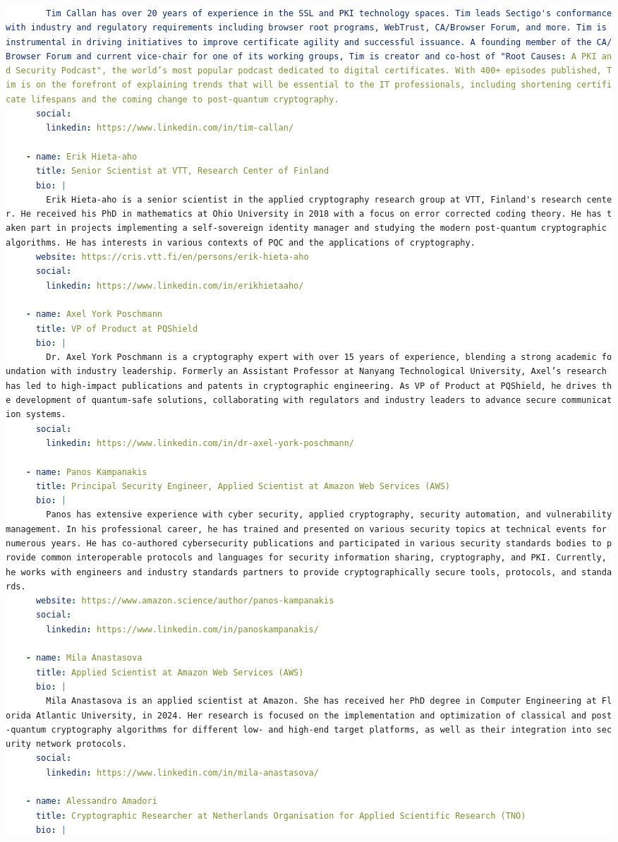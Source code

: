 ```yaml
        Tim Callan has over 20 years of experience in the SSL and PKI technology spaces. Tim leads Sectigo's conformance with industry and regulatory requirements including browser root programs, WebTrust, CA/Browser Forum, and more. Tim is instrumental in driving initiatives to improve certificate agility and successful issuance. A founding member of the CA/Browser Forum and current vice-chair for one of its working groups, Tim is creator and co-host of "Root Causes: A PKI and Security Podcast", the world’s most popular podcast dedicated to digital certificates. With 400+ episodes published, Tim is on the forefront of explaining trends that will be essential to the IT professionals, including shortening certificate lifespans and the coming change to post-quantum cryptography.   
      social:
        linkedin: https://www.linkedin.com/in/tim-callan/

    - name: Erik Hieta-aho
      title: Senior Scientist at VTT, Research Center of Finland
      bio: | 
        Erik Hieta-aho is a senior scientist in the applied cryptography research group at VTT, Finland's research center. He received his PhD in mathematics at Ohio University in 2018 with a focus on error corrected coding theory. He has taken part in projects implementing a self-sovereign identity manager and studying the modern post-quantum cryptographic algorithms. He has interests in various contexts of PQC and the applications of cryptography.    
      website: https://cris.vtt.fi/en/persons/erik-hieta-aho
      social:
        linkedin: https://www.linkedin.com/in/erikhietaaho/

    - name: Axel York Poschmann
      title: VP of Product at PQShield
      bio: | 
        Dr. Axel York Poschmann is a cryptography expert with over 15 years of experience, blending a strong academic foundation with industry leadership. Formerly an Assistant Professor at Nanyang Technological University, Axel’s research has led to high-impact publications and patents in cryptographic engineering. As VP of Product at PQShield, he drives the development of quantum-safe solutions, collaborating with regulators and industry leaders to advance secure communication systems.
      social:
        linkedin: https://www.linkedin.com/in/dr-axel-york-poschmann/

    - name: Panos Kampanakis
      title: Principal Security Engineer, Applied Scientist at Amazon Web Services (AWS)
      bio: |
        Panos has extensive experience with cyber security, applied cryptography, security automation, and vulnerability management. In his professional career, he has trained and presented on various security topics at technical events for numerous years. He has co-authored cybersecurity publications and participated in various security standards bodies to provide common interoperable protocols and languages for security information sharing, cryptography, and PKI. Currently, he works with engineers and industry standards partners to provide cryptographically secure tools, protocols, and standards.
      website: https://www.amazon.science/author/panos-kampanakis
      social:
        linkedin: https://www.linkedin.com/in/panoskampanakis/

    - name: Mila Anastasova
      title: Applied Scientist at Amazon Web Services (AWS)
      bio: |
        Mila Anastasova is an applied scientist at Amazon. She has received her PhD degree in Computer Engineering at Florida Atlantic University, in 2024. Her research is focused on the implementation and optimization of classical and post-quantum cryptography algorithms for different low- and high-end target platforms, as well as their integration into security network protocols.
      social:
        linkedin: https://www.linkedin.com/in/mila-anastasova/

    - name: Alessandro Amadori
      title: Cryptographic Researcher at Netherlands Organisation for Applied Scientific Research (TNO)
      bio: |
```